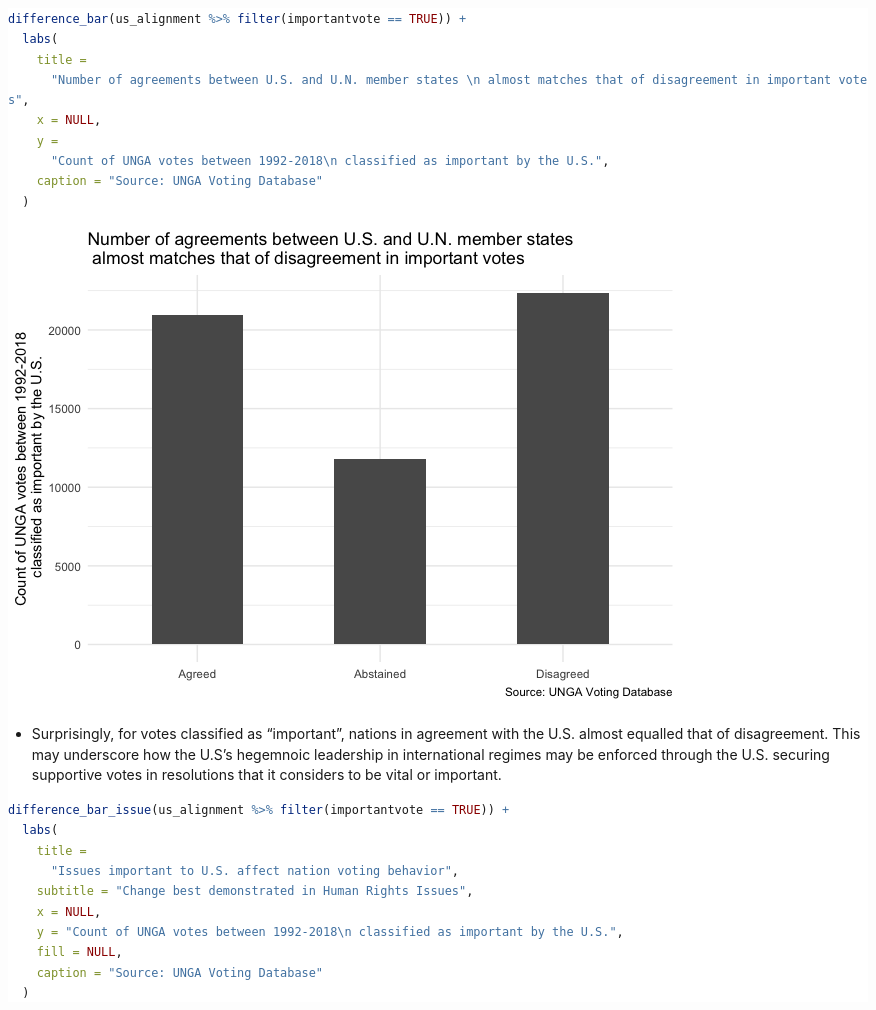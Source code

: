 

``` r
difference_bar(us_alignment %>% filter(importantvote == TRUE)) +
  labs(
    title = 
      "Number of agreements between U.S. and U.N. member states \n almost matches that of disagreement in important votes",
    x = NULL,
    y =
      "Count of UNGA votes between 1992-2018\n classified as important by the U.S.",
    caption = "Source: UNGA Voting Database"
  )
```

![](step_6_final_report_files/figure-gfm/unnamed-chunk-29-1.png)

  - Surprisingly, for votes classified as “important”, nations in
    agreement with the U.S. almost equalled that of disagreement. This
    may underscore how the U.S’s hegemnoic leadership in international
    regimes may be enforced through the U.S. securing supportive votes
    in resolutions that it considers to be vital or important.



``` r
difference_bar_issue(us_alignment %>% filter(importantvote == TRUE)) +
  labs(
    title = 
      "Issues important to U.S. affect nation voting behavior",
    subtitle = "Change best demonstrated in Human Rights Issues",
    x = NULL,
    y = "Count of UNGA votes between 1992-2018\n classified as important by the U.S.",
    fill = NULL,
    caption = "Source: UNGA Voting Database"
  )
```

